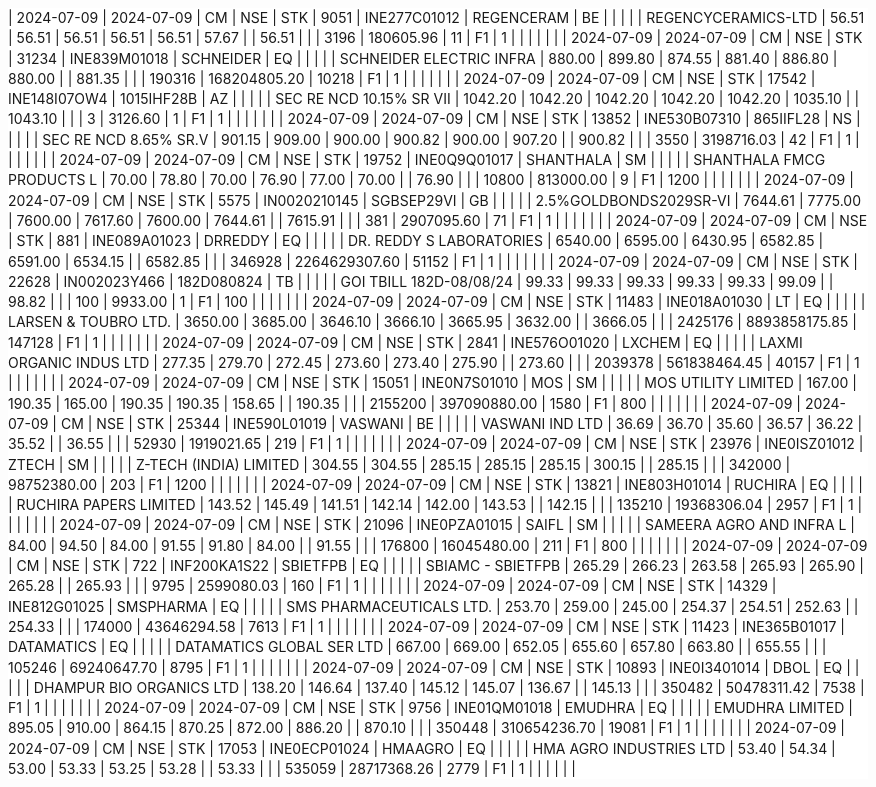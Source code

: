 | 2024-07-09 | 2024-07-09 | CM | NSE | STK | 9051 | INE277C01012 | REGENCERAM | BE |  |  |  |  | REGENCYCERAMICS-LTD | 56.51 | 56.51 | 56.51 | 56.51 | 56.51 | 57.67 |  | 56.51 |  |  | 3196 | 180605.96 | 11 | F1 | 1 |  |  |  |  |  |
| 2024-07-09 | 2024-07-09 | CM | NSE | STK | 31234 | INE839M01018 | SCHNEIDER | EQ |  |  |  |  | SCHNEIDER ELECTRIC INFRA | 880.00 | 899.80 | 874.55 | 881.40 | 886.80 | 880.00 |  | 881.35 |  |  | 190316 | 168204805.20 | 10218 | F1 | 1 |  |  |  |  |  |
| 2024-07-09 | 2024-07-09 | CM | NSE | STK | 17542 | INE148I07OW4 | 1015IHF28B | AZ |  |  |  |  | SEC RE NCD 10.15% SR VII | 1042.20 | 1042.20 | 1042.20 | 1042.20 | 1042.20 | 1035.10 |  | 1043.10 |  |  | 3 | 3126.60 | 1 | F1 | 1 |  |  |  |  |  |
| 2024-07-09 | 2024-07-09 | CM | NSE | STK | 13852 | INE530B07310 | 865IIFL28 | NS |  |  |  |  | SEC RE NCD 8.65% SR.V | 901.15 | 909.00 | 900.00 | 900.82 | 900.00 | 907.20 |  | 900.82 |  |  | 3550 | 3198716.03 | 42 | F1 | 1 |  |  |  |  |  |
| 2024-07-09 | 2024-07-09 | CM | NSE | STK | 19752 | INE0Q9Q01017 | SHANTHALA | SM |  |  |  |  | SHANTHALA FMCG PRODUCTS L | 70.00 | 78.80 | 70.00 | 76.90 | 77.00 | 70.00 |  | 76.90 |  |  | 10800 | 813000.00 | 9 | F1 | 1200 |  |  |  |  |  |
| 2024-07-09 | 2024-07-09 | CM | NSE | STK | 5575 | IN0020210145 | SGBSEP29VI | GB |  |  |  |  | 2.5%GOLDBONDS2029SR-VI | 7644.61 | 7775.00 | 7600.00 | 7617.60 | 7600.00 | 7644.61 |  | 7615.91 |  |  | 381 | 2907095.60 | 71 | F1 | 1 |  |  |  |  |  |
| 2024-07-09 | 2024-07-09 | CM | NSE | STK | 881 | INE089A01023 | DRREDDY | EQ |  |  |  |  | DR. REDDY S LABORATORIES | 6540.00 | 6595.00 | 6430.95 | 6582.85 | 6591.00 | 6534.15 |  | 6582.85 |  |  | 346928 | 2264629307.60 | 51152 | F1 | 1 |  |  |  |  |  |
| 2024-07-09 | 2024-07-09 | CM | NSE | STK | 22628 | IN002023Y466 | 182D080824 | TB |  |  |  |  | GOI TBILL 182D-08/08/24 | 99.33 | 99.33 | 99.33 | 99.33 | 99.33 | 99.09 |  | 98.82 |  |  | 100 | 9933.00 | 1 | F1 | 100 |  |  |  |  |  |
| 2024-07-09 | 2024-07-09 | CM | NSE | STK | 11483 | INE018A01030 | LT | EQ |  |  |  |  | LARSEN & TOUBRO LTD. | 3650.00 | 3685.00 | 3646.10 | 3666.10 | 3665.95 | 3632.00 |  | 3666.05 |  |  | 2425176 | 8893858175.85 | 147128 | F1 | 1 |  |  |  |  |  |
| 2024-07-09 | 2024-07-09 | CM | NSE | STK | 2841 | INE576O01020 | LXCHEM | EQ |  |  |  |  | LAXMI ORGANIC INDUS LTD | 277.35 | 279.70 | 272.45 | 273.60 | 273.40 | 275.90 |  | 273.60 |  |  | 2039378 | 561838464.45 | 40157 | F1 | 1 |  |  |  |  |  |
| 2024-07-09 | 2024-07-09 | CM | NSE | STK | 15051 | INE0N7S01010 | MOS | SM |  |  |  |  | MOS UTILITY LIMITED | 167.00 | 190.35 | 165.00 | 190.35 | 190.35 | 158.65 |  | 190.35 |  |  | 2155200 | 397090880.00 | 1580 | F1 | 800 |  |  |  |  |  |
| 2024-07-09 | 2024-07-09 | CM | NSE | STK | 25344 | INE590L01019 | VASWANI | BE |  |  |  |  | VASWANI IND LTD | 36.69 | 36.70 | 35.60 | 36.57 | 36.22 | 35.52 |  | 36.55 |  |  | 52930 | 1919021.65 | 219 | F1 | 1 |  |  |  |  |  |
| 2024-07-09 | 2024-07-09 | CM | NSE | STK | 23976 | INE0ISZ01012 | ZTECH | SM |  |  |  |  | Z-TECH (INDIA) LIMITED | 304.55 | 304.55 | 285.15 | 285.15 | 285.15 | 300.15 |  | 285.15 |  |  | 342000 | 98752380.00 | 203 | F1 | 1200 |  |  |  |  |  |
| 2024-07-09 | 2024-07-09 | CM | NSE | STK | 13821 | INE803H01014 | RUCHIRA | EQ |  |  |  |  | RUCHIRA PAPERS LIMITED | 143.52 | 145.49 | 141.51 | 142.14 | 142.00 | 143.53 |  | 142.15 |  |  | 135210 | 19368306.04 | 2957 | F1 | 1 |  |  |  |  |  |
| 2024-07-09 | 2024-07-09 | CM | NSE | STK | 21096 | INE0PZA01015 | SAIFL | SM |  |  |  |  | SAMEERA AGRO AND INFRA L | 84.00 | 94.50 | 84.00 | 91.55 | 91.80 | 84.00 |  | 91.55 |  |  | 176800 | 16045480.00 | 211 | F1 | 800 |  |  |  |  |  |
| 2024-07-09 | 2024-07-09 | CM | NSE | STK | 722 | INF200KA1S22 | SBIETFPB | EQ |  |  |  |  | SBIAMC - SBIETFPB | 265.29 | 266.23 | 263.58 | 265.93 | 265.90 | 265.28 |  | 265.93 |  |  | 9795 | 2599080.03 | 160 | F1 | 1 |  |  |  |  |  |
| 2024-07-09 | 2024-07-09 | CM | NSE | STK | 14329 | INE812G01025 | SMSPHARMA | EQ |  |  |  |  | SMS PHARMACEUTICALS LTD. | 253.70 | 259.00 | 245.00 | 254.37 | 254.51 | 252.63 |  | 254.33 |  |  | 174000 | 43646294.58 | 7613 | F1 | 1 |  |  |  |  |  |
| 2024-07-09 | 2024-07-09 | CM | NSE | STK | 11423 | INE365B01017 | DATAMATICS | EQ |  |  |  |  | DATAMATICS GLOBAL SER LTD | 667.00 | 669.00 | 652.05 | 655.60 | 657.80 | 663.80 |  | 655.55 |  |  | 105246 | 69240647.70 | 8795 | F1 | 1 |  |  |  |  |  |
| 2024-07-09 | 2024-07-09 | CM | NSE | STK | 10893 | INE0I3401014 | DBOL | EQ |  |  |  |  | DHAMPUR BIO ORGANICS LTD | 138.20 | 146.64 | 137.40 | 145.12 | 145.07 | 136.67 |  | 145.13 |  |  | 350482 | 50478311.42 | 7538 | F1 | 1 |  |  |  |  |  |
| 2024-07-09 | 2024-07-09 | CM | NSE | STK | 9756 | INE01QM01018 | EMUDHRA | EQ |  |  |  |  | EMUDHRA LIMITED | 895.05 | 910.00 | 864.15 | 870.25 | 872.00 | 886.20 |  | 870.10 |  |  | 350448 | 310654236.70 | 19081 | F1 | 1 |  |  |  |  |  |
| 2024-07-09 | 2024-07-09 | CM | NSE | STK | 17053 | INE0ECP01024 | HMAAGRO | EQ |  |  |  |  | HMA AGRO INDUSTRIES LTD | 53.40 | 54.34 | 53.00 | 53.33 | 53.25 | 53.28 |  | 53.33 |  |  | 535059 | 28717368.26 | 2779 | F1 | 1 |  |  |  |  |  |
